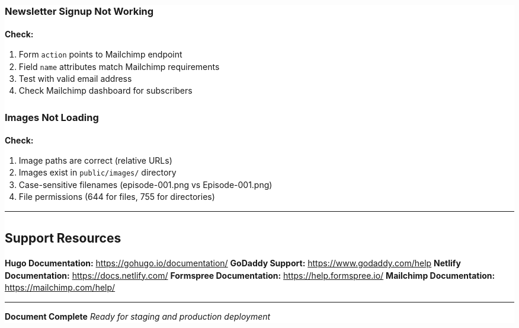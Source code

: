 ### Newsletter Signup Not Working

**Check:**
1. Form `action` points to Mailchimp endpoint
2. Field `name` attributes match Mailchimp requirements
3. Test with valid email address
4. Check Mailchimp dashboard for subscribers

### Images Not Loading

**Check:**
1. Image paths are correct (relative URLs)
2. Images exist in `public/images/` directory
3. Case-sensitive filenames (episode-001.png vs Episode-001.png)
4. File permissions (644 for files, 755 for directories)

---

## Support Resources

**Hugo Documentation:** https://gohugo.io/documentation/
**GoDaddy Support:** https://www.godaddy.com/help
**Netlify Documentation:** https://docs.netlify.com/
**Formspree Documentation:** https://help.formspree.io/
**Mailchimp Documentation:** https://mailchimp.com/help/

---

**Document Complete**
*Ready for staging and production deployment*
